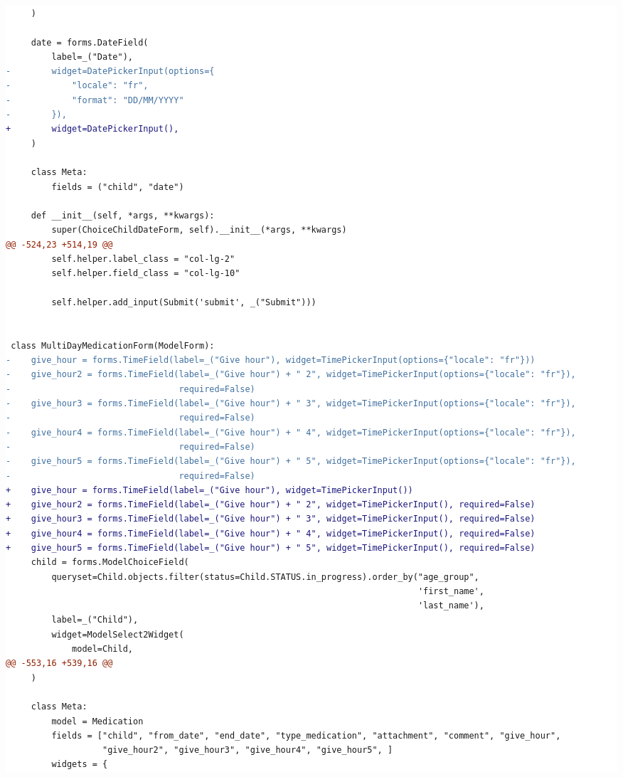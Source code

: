 ```diff
     )
 
     date = forms.DateField(
         label=_("Date"),
-        widget=DatePickerInput(options={
-            "locale": "fr",
-            "format": "DD/MM/YYYY"
-        }),
+        widget=DatePickerInput(),
     )
 
     class Meta:
         fields = ("child", "date")
 
     def __init__(self, *args, **kwargs):
         super(ChoiceChildDateForm, self).__init__(*args, **kwargs)
@@ -524,23 +514,19 @@
         self.helper.label_class = "col-lg-2"
         self.helper.field_class = "col-lg-10"
 
         self.helper.add_input(Submit('submit', _("Submit")))
 
 
 class MultiDayMedicationForm(ModelForm):
-    give_hour = forms.TimeField(label=_("Give hour"), widget=TimePickerInput(options={"locale": "fr"}))
-    give_hour2 = forms.TimeField(label=_("Give hour") + " 2", widget=TimePickerInput(options={"locale": "fr"}),
-                                 required=False)
-    give_hour3 = forms.TimeField(label=_("Give hour") + " 3", widget=TimePickerInput(options={"locale": "fr"}),
-                                 required=False)
-    give_hour4 = forms.TimeField(label=_("Give hour") + " 4", widget=TimePickerInput(options={"locale": "fr"}),
-                                 required=False)
-    give_hour5 = forms.TimeField(label=_("Give hour") + " 5", widget=TimePickerInput(options={"locale": "fr"}),
-                                 required=False)
+    give_hour = forms.TimeField(label=_("Give hour"), widget=TimePickerInput())
+    give_hour2 = forms.TimeField(label=_("Give hour") + " 2", widget=TimePickerInput(), required=False)
+    give_hour3 = forms.TimeField(label=_("Give hour") + " 3", widget=TimePickerInput(), required=False)
+    give_hour4 = forms.TimeField(label=_("Give hour") + " 4", widget=TimePickerInput(), required=False)
+    give_hour5 = forms.TimeField(label=_("Give hour") + " 5", widget=TimePickerInput(), required=False)
     child = forms.ModelChoiceField(
         queryset=Child.objects.filter(status=Child.STATUS.in_progress).order_by("age_group",
                                                                                 'first_name',
                                                                                 'last_name'),
         label=_("Child"),
         widget=ModelSelect2Widget(
             model=Child,
@@ -553,16 +539,16 @@
     )
 
     class Meta:
         model = Medication
         fields = ["child", "from_date", "end_date", "type_medication", "attachment", "comment", "give_hour",
                   "give_hour2", "give_hour3", "give_hour4", "give_hour5", ]
         widgets = {
```